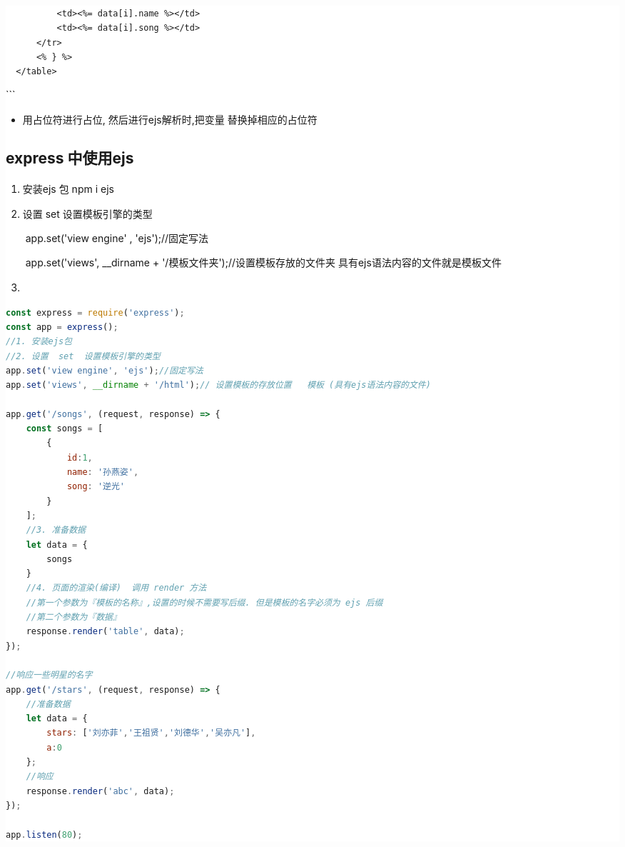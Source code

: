               <td><%= data[i].name %></td>
              <td><%= data[i].song %></td>
          </tr>
          <% } %>
      </table>
  </body>
  </html>
  ```

* 用占位符进行占位, 然后进行ejs解析时,把变量  替换掉相应的占位符

## express 中使用ejs

1. 安装ejs 包  npm i ejs

2. 设置                 set       设置模板引擎的类型

   ​	app.set('view engine' , 'ejs');//固定写法

   ​	app.set('views', \_\_dirname + '/模板文件夹');//设置模板存放的文件夹    具有ejs语法内容的文件就是模板文件

3. 

```js
const express = require('express');
const app = express();
//1. 安装ejs包
//2. 设置  set  设置模板引擎的类型
app.set('view engine', 'ejs');//固定写法
app.set('views', __dirname + '/html');// 设置模板的存放位置   模板 (具有ejs语法内容的文件)

app.get('/songs', (request, response) => {
    const songs = [
        {
            id:1,
            name: '孙燕姿',
            song: '逆光'
        }
    ];
    //3. 准备数据
    let data = {
        songs
    }
    //4. 页面的渲染(编译)  调用 render 方法
    //第一个参数为『模板的名称』,设置的时候不需要写后缀. 但是模板的名字必须为 ejs 后缀
    //第二个参数为『数据』
    response.render('table', data);
});

//响应一些明星的名字
app.get('/stars', (request, response) => {
    //准备数据
    let data = {
        stars: ['刘亦菲','王祖贤','刘德华','吴亦凡'],
        a:0
    };
    //响应
    response.render('abc', data);
});

app.listen(80);
```
